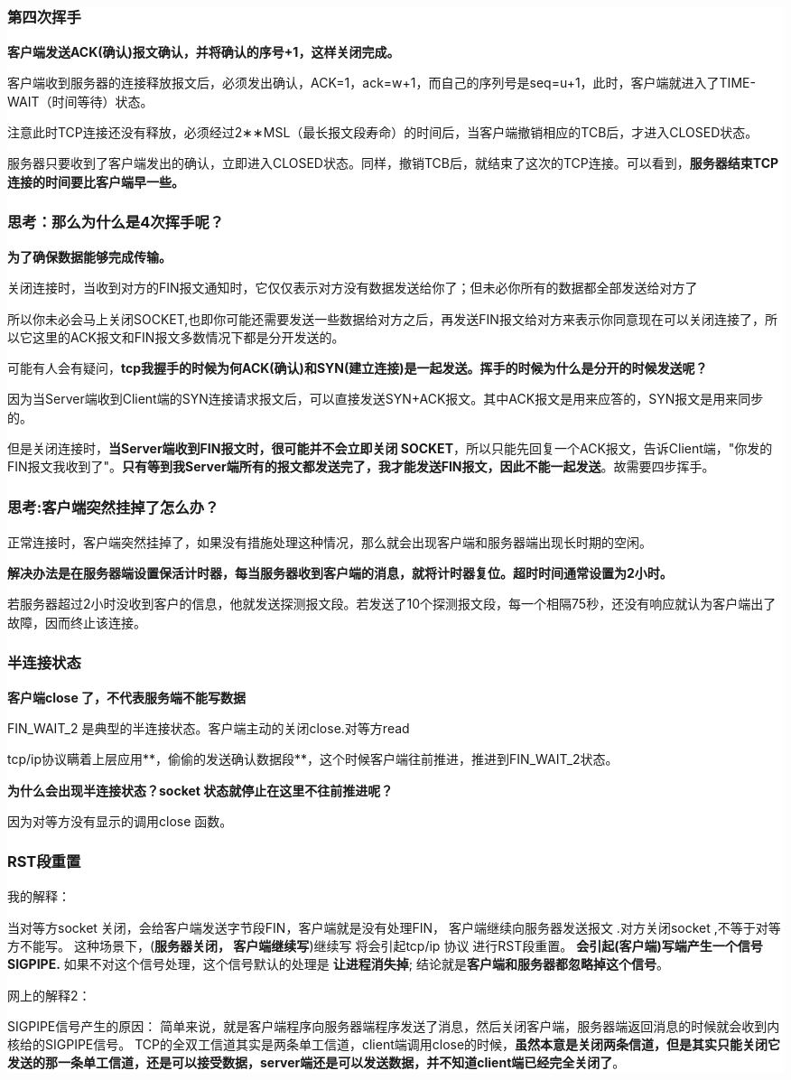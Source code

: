 ### 第四次挥手

**客户端发送ACK(确认)报文确认，并将确认的序号+1，这样关闭完成。**

客户端收到服务器的连接释放报文后，必须发出确认，ACK=1，ack=w+1，而自己的序列号是seq=u+1，此时，客户端就进入了TIME-WAIT（时间等待）状态。

注意此时TCP连接还没有释放，必须经过2∗∗MSL（最长报文段寿命）的时间后，当客户端撤销相应的TCB后，才进入CLOSED状态。

服务器只要收到了客户端发出的确认，立即进入CLOSED状态。同样，撤销TCB后，就结束了这次的TCP连接。可以看到，**服务器结束TCP连接的时间要比客户端早一些。**

###  思考：那么为什么是4次挥手呢？ 

 **为了确保数据能够完成传输。** 

关闭连接时，当收到对方的FIN报文通知时，它仅仅表示对方没有数据发送给你了；但未必你所有的数据都全部发送给对方了

所以你未必会马上关闭SOCKET,也即你可能还需要发送一些数据给对方之后，再发送FIN报文给对方来表示你同意现在可以关闭连接了，所以它这里的ACK报文和FIN报文多数情况下都是分开发送的。

可能有人会有疑问，**tcp我握手的时候为何ACK(确认)和SYN(建立连接)是一起发送。挥手的时候为什么是分开的时候发送呢？**

因为当Server端收到Client端的SYN连接请求报文后，可以直接发送SYN+ACK报文。其中ACK报文是用来应答的，SYN报文是用来同步的。

但是关闭连接时，**当Server端收到FIN报文时，很可能并不会立即关闭 SOCKET**，所以只能先回复一个ACK报文，告诉Client端，"你发的FIN报文我收到了"。**只有等到我Server端所有的报文都发送完了，我才能发送FIN报文，因此不能一起发送**。故需要四步挥手。

###  思考:客户端突然挂掉了怎么办？ 

正常连接时，客户端突然挂掉了，如果没有措施处理这种情况，那么就会出现客户端和服务器端出现长时期的空闲。

**解决办法是在服务器端设置保活计时器，每当服务器收到客户端的消息，就将计时器复位。超时时间通常设置为2小时。**

若服务器超过2小时没收到客户的信息，他就发送探测报文段。若发送了10个探测报文段，每一个相隔75秒，还没有响应就认为客户端出了故障，因而终止该连接。

###  半连接状态 

 **客户端close 了，不代表服务端不能写数据** 

  FIN_WAIT_2  是典型的半连接状态。客户端主动的关闭close.对等方read 

 tcp/ip协议瞒着上层应用**，偷偷的发送确认数据段**，这个时候客户端往前推进，推进到FIN_WAIT_2状态。 

 **为什么会出现半连接状态？socket 状态就停止在这里不往前推进呢？** 

 因为对等方没有显示的调用close 函数。 

###  RST段重置 

我的解释：

 当对等方socket 关闭，会给客户端发送字节段FIN，客户端就是没有处理FIN， 客户端继续向服务器发送报文 .对方关闭socket ,不等于对等方不能写。 这种场景下，(**服务器关闭， 客户端继续写**)继续写 将会引起tcp/ip 协议 进行RST段重置。 **会引起(客户端)写端产生一个信号SIGPIPE.** 如果不对这个信号处理，这个信号默认的处理是 **让进程消失掉**; 结论就是**客户端和服务器都忽略掉这个信号**。 

网上的解释2：

SIGPIPE信号产生的原因：
简单来说，就是客户端程序向服务器端程序发送了消息，然后关闭客户端，服务器端返回消息的时候就会收到内核给的SIGPIPE信号。
TCP的全双工信道其实是两条单工信道，client端调用close的时候，**虽然本意是关闭两条信道，但是其实只能关闭它发送的那一条单工信道，还是可以接受数据，server端还是可以发送数据，并不知道client端已经完全关闭了**。
